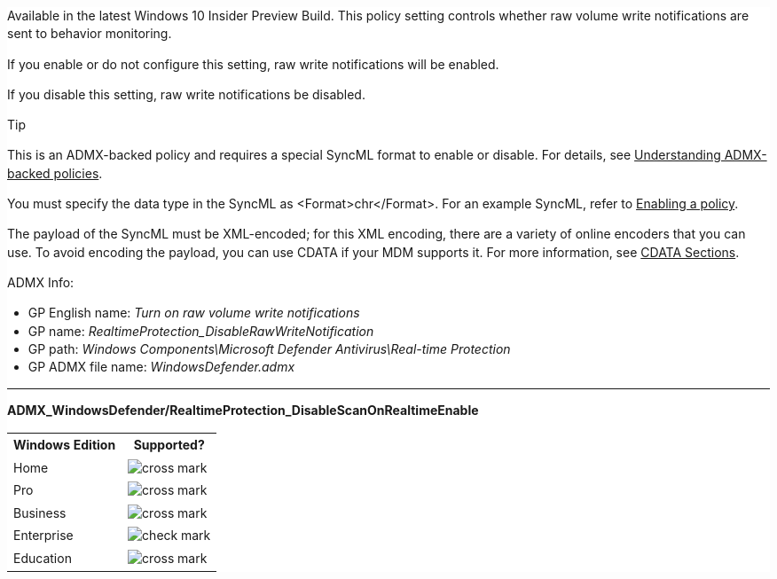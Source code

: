 
Available in the latest Windows 10 Insider Preview Build. This policy setting controls whether raw volume write notifications are sent to behavior monitoring.

If you enable or do not configure this setting, raw write notifications will be enabled.

If you disable this setting, raw write notifications be disabled.


> [!TIP]
> This is an ADMX-backed policy and requires a special SyncML format to enable or disable. For details, see [Understanding ADMX-backed policies](./understanding-admx-backed-policies.md).
> 
> You must specify the data type in the SyncML as &lt;Format&gt;chr&lt;/Format&gt;. For an example SyncML, refer to [Enabling a policy](./understanding-admx-backed-policies.md#enabling-a-policy).
> 
> The payload of the SyncML must be XML-encoded; for this XML encoding, there are a variety of online encoders that you can use. To avoid encoding the payload, you can use CDATA if your MDM supports it. For more information, see [CDATA Sections](http://www.w3.org/TR/REC-xml/#sec-cdata-sect).


ADMX Info:  
-   GP English name: *Turn on raw volume write notifications*
-   GP name: *RealtimeProtection_DisableRawWriteNotification*
-   GP path: *Windows Components\Microsoft Defender Antivirus\Real-time Protection*
-   GP ADMX file name: *WindowsDefender.admx*



<hr/>


<a href="" id="admx-windowsdefender-realtimeprotection-disablescanonrealtimeenable"></a>**ADMX_WindowsDefender/RealtimeProtection_DisableScanOnRealtimeEnable**  


<table>
<tr>
    <th>Windows Edition</th>
    <th>Supported?</th>
</tr>
<tr>
    <td>Home</td>
    <td><img src="images/crossmark.png" alt="cross mark" /></td>
</tr>
<tr>
    <td>Pro</td>
    <td><img src="images/crossmark.png" alt="cross mark" /></td>
</tr>
<tr>
    <td>Business</td>
    <td><img src="images/crossmark.png" alt="cross mark" /></td>
</tr>
<tr>
    <td>Enterprise</td>
    <td><img src="images/checkmark.png" alt="check mark" /></td>
</tr>
<tr>
    <td>Education</td>
    <td><img src="images/crossmark.png" alt="cross mark" /></td>
</tr>
</table>
